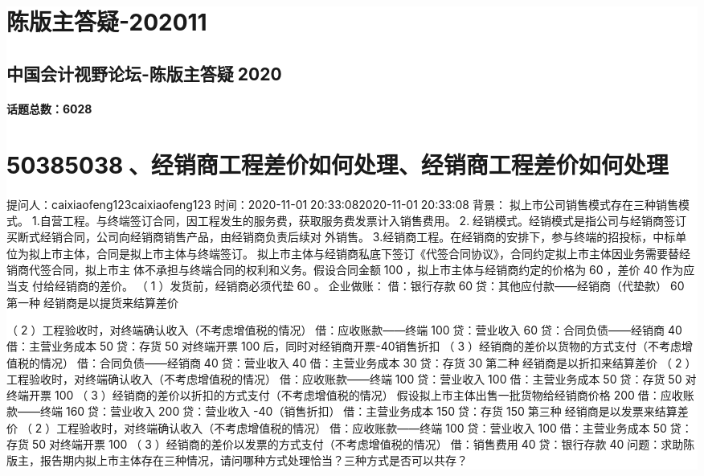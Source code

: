 # 陈版主答疑-202011

## 中国会计视野论坛-陈版主答疑 2020

**话题总数：6028**

# 50385038 、经销商工程差价如何处理、经销商工程差价如何处理

提问人：caixiaofeng123caixiaofeng123 时间：2020-11-01 20:33:082020-11-01 20:33:08
背景：
拟上市公司销售模式存在三种销售模式。
1.自营工程。与终端签订合同，因工程发生的服务费，获取服务费发票计入销售费用。
2. 经销模式。经销模式是指公司与经销商签订买断式经销合同，公司向经销商销售产品，由经销商负责后续对
外销售。
3.经销商工程。在经销商的安排下，参与终端的招投标，中标单位为拟上市主体，合同是拟上市主体与终端签订。
拟上市主体与经销商私底下签订《代签合同协议》，合同约定拟上市主体因业务需要替经销商代签合同，拟上市主
体不承担与终端合同的权利和义务。假设合同金额 100 ，拟上市主体与经销商约定的价格为 60 ，差价 40 作为应当支
付给经销商的差价。
（ 1 ）发货前，经销商必须代垫 60 。
企业做账：
借：银行存款 60
贷：其他应付款——经销商（代垫款） 60
第一种 经销商是以提货来结算差价

（ 2 ）工程验收时，对终端确认收入（不考虑增值税的情况）
借：应收账款——终端 100
贷：营业收入 60
贷：合同负债——经销商 40
借：主营业务成本 50
贷：存货 50
对终端开票 100 后，同时对经销商开票-40销售折扣
（ 3 ）经销商的差价以货物的方式支付（不考虑增值税的情况）
借：合同负债——经销商 40
贷：营业收入 40
借：主营业务成本 30
贷：存货 30
第二种 经销商是以折扣来结算差价
（ 2 ）工程验收时，对终端确认收入（不考虑增值税的情况）
借：应收账款——终端 100
贷：营业收入 100
借：主营业务成本 50
贷：存货 50
对终端开票 100
（ 3 ）经销商的差价以折扣的方式支付（不考虑增值税的情况）
假设拟上市主体出售一批货物给经销商价格 200
借：应收账款——终端 160
贷：营业收入 200
贷：营业收入 -40（销售折扣）
借：主营业务成本 150
贷：存货 150
第三种 经销商是以发票来结算差价
（ 2 ）工程验收时，对终端确认收入（不考虑增值税的情况）
借：应收账款——终端 100
贷：营业收入 100
借：主营业务成本 50
贷：存货 50
对终端开票 100
（ 3 ）经销商的差价以发票的方式支付（不考虑增值税的情况）
借：销售费用 40
贷：银行存款 40
问题：求助陈版主，报告期内拟上市主体存在三种情况，请问哪种方式处理恰当？三种方式是否可以共存？
